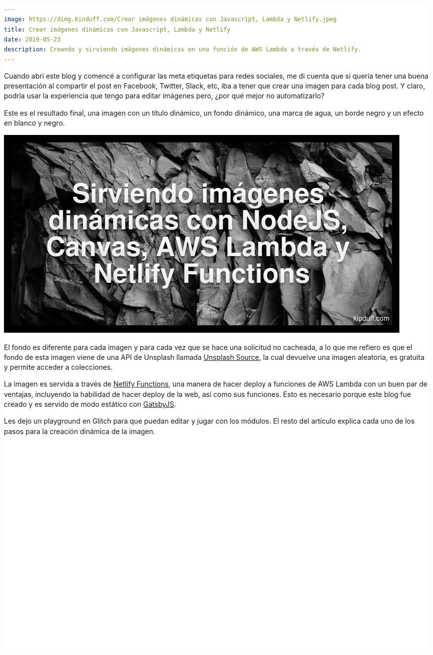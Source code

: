 ```yaml
---
image: https://dimg.kinduff.com/Crear imágenes dinámicas con Javascript, Lambda y Netlify.jpeg
title: Crear imágenes dinámicas con Javascript, Lambda y Netlify
date: 2019-05-23
description: Creando y sirviendo imágenes dinámicas en una función de AWS Lambda a través de Netlify.
---
```


Cuando abrí este blog y comencé a configurar las meta etiquetas para redes sociales, me di cuenta que si quería tener una buena presentación al compartir el post en Facebook, Twitter, Slack, etc, iba a tener que crear una imagen para cada blog post. Y claro, podría usar la experiencia que tengo para editar imágenes pero, ¿por qué mejor no automatizarlo?

Este es el resultado final, una imagen con un título dinámico, un fondo dinámico, una marca de agua, un borde negro y un efecto en blanco y negro.

![](/assets/images/posts/dynamic-image.jpeg)

El fondo es diferente para cada imagen y para cada vez que se hace una solicitud no cacheada, a lo que me refiero es que el fondo de esta imagen viene de una API de Unsplash llamada [Unsplash Source](https://source.unsplash.com/), la cual devuelve una imagen aleatoria, es gratuita y permite acceder a colecciones.

La imagen es servida a través de [Netlify Functions](https://www.netlify.com/docs/functions/), una manera de hacer deploy a funciones de AWS Lambda con un buen par de ventajas, incluyendo la habilidad de hacer deploy de la web, así como sus funciones. Esto es necesario porque este blog fue creado y es servido de modo estático con [GatsbyJS](https://gatsbyjs.org).

Les dejo un playground en Glitch para que puedan editar y jugar con los módulos. El resto del artículo explica cada uno de los pasos para la creación dinámica de la imagen.

<div class="glitch-embed-wrap" style="height: 420px; width: 100%;">
  <iframe
    allow="geolocation; microphone; camera; midi; vr; encrypted-media"
    src="https://glitch.com/embed/#!/embed/social-image?path=server.js&previewSize=0"
    alt="social-image on Glitch"
    style="height: 100%; width: 100%; border: 0;">
  </iframe>
</div>
